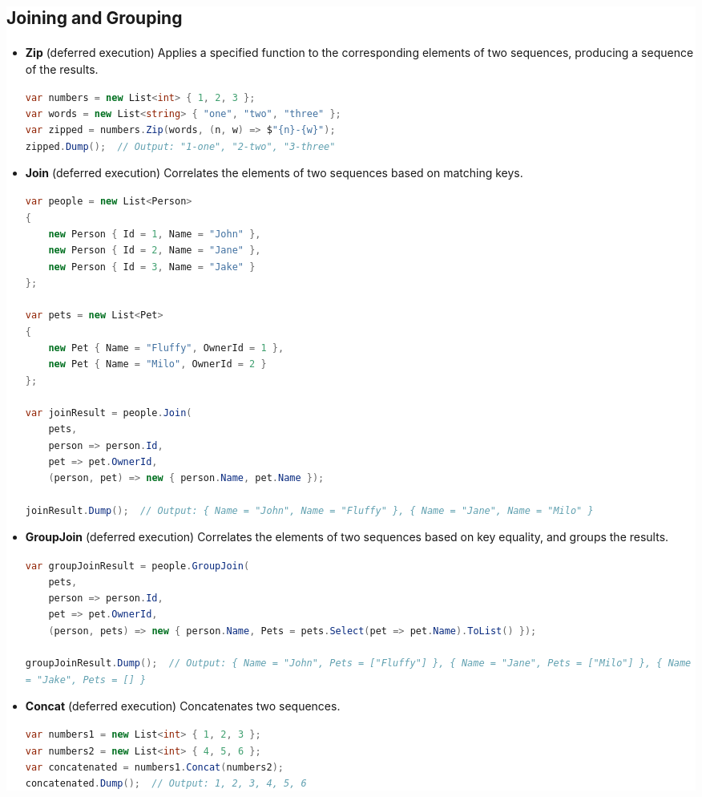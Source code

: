 ## Joining and Grouping
- **Zip** (deferred execution)
  Applies a specified function to the corresponding elements of two sequences, producing a sequence of the results.
    ```csharp
    var numbers = new List<int> { 1, 2, 3 };
    var words = new List<string> { "one", "two", "three" };
    var zipped = numbers.Zip(words, (n, w) => $"{n}-{w}");
    zipped.Dump();  // Output: "1-one", "2-two", "3-three"
    ```

- **Join** (deferred execution)
  Correlates the elements of two sequences based on matching keys.
    ```csharp
    var people = new List<Person>
    {
        new Person { Id = 1, Name = "John" },
        new Person { Id = 2, Name = "Jane" },
        new Person { Id = 3, Name = "Jake" }
    };

    var pets = new List<Pet>
    {
        new Pet { Name = "Fluffy", OwnerId = 1 },
        new Pet { Name = "Milo", OwnerId = 2 }
    };

    var joinResult = people.Join(
        pets,
        person => person.Id,
        pet => pet.OwnerId,
        (person, pet) => new { person.Name, pet.Name });

    joinResult.Dump();  // Output: { Name = "John", Name = "Fluffy" }, { Name = "Jane", Name = "Milo" }
    ```

- **GroupJoin** (deferred execution)
  Correlates the elements of two sequences based on key equality, and groups the results.
    ```csharp
    var groupJoinResult = people.GroupJoin(
        pets,
        person => person.Id,
        pet => pet.OwnerId,
        (person, pets) => new { person.Name, Pets = pets.Select(pet => pet.Name).ToList() });

    groupJoinResult.Dump();  // Output: { Name = "John", Pets = ["Fluffy"] }, { Name = "Jane", Pets = ["Milo"] }, { Name = "Jake", Pets = [] }
    ```

- **Concat** (deferred execution)
  Concatenates two sequences.
    ```csharp
    var numbers1 = new List<int> { 1, 2, 3 };
    var numbers2 = new List<int> { 4, 5, 6 };
    var concatenated = numbers1.Concat(numbers2);
    concatenated.Dump();  // Output: 1, 2, 3, 4, 5, 6
    ```
